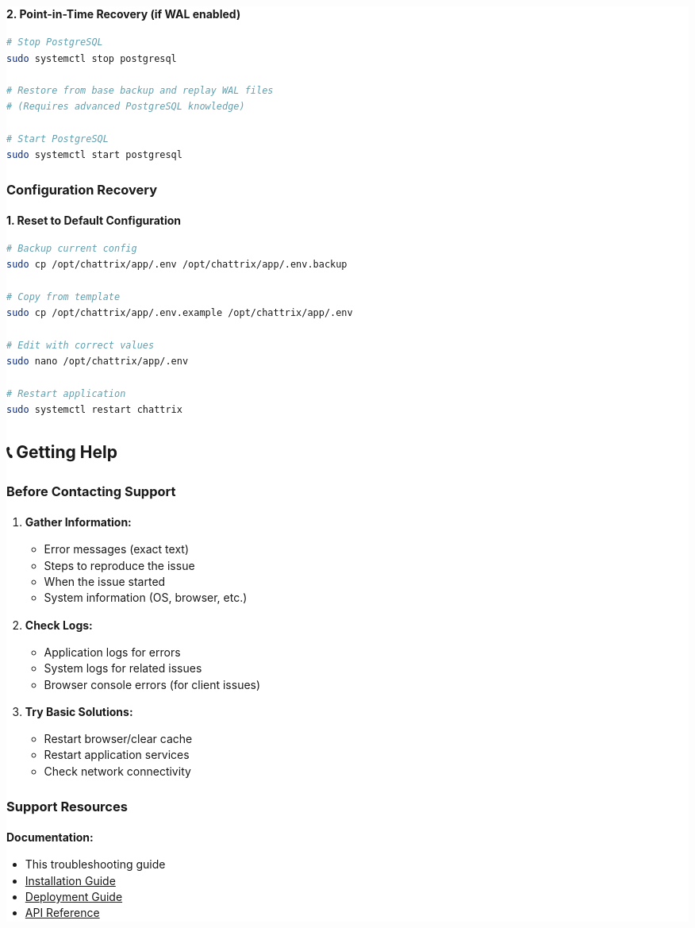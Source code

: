 **2. Point-in-Time Recovery (if WAL enabled)**
```bash
# Stop PostgreSQL
sudo systemctl stop postgresql

# Restore from base backup and replay WAL files
# (Requires advanced PostgreSQL knowledge)

# Start PostgreSQL
sudo systemctl start postgresql
```

### Configuration Recovery

**1. Reset to Default Configuration**
```bash
# Backup current config
sudo cp /opt/chattrix/app/.env /opt/chattrix/app/.env.backup

# Copy from template
sudo cp /opt/chattrix/app/.env.example /opt/chattrix/app/.env

# Edit with correct values
sudo nano /opt/chattrix/app/.env

# Restart application
sudo systemctl restart chattrix
```

## 📞 Getting Help

### Before Contacting Support

1. **Gather Information:**
   - Error messages (exact text)
   - Steps to reproduce the issue
   - When the issue started
   - System information (OS, browser, etc.)

2. **Check Logs:**
   - Application logs for errors
   - System logs for related issues
   - Browser console errors (for client issues)

3. **Try Basic Solutions:**
   - Restart browser/clear cache
   - Restart application services
   - Check network connectivity

### Support Resources

**Documentation:**
- This troubleshooting guide
- [Installation Guide](installation.md)
- [Deployment Guide](deployment.md)
- [API Reference](api-reference.md)
